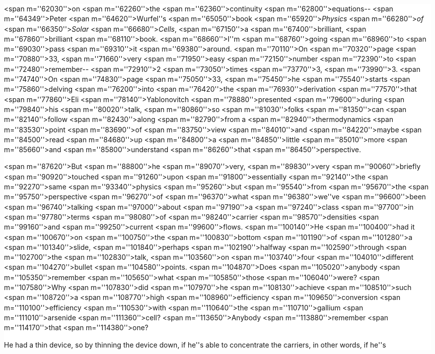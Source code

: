   <span m=''62030''>on</span> <span m=''62260''>the</span> <span m=''62360''>continuity</span>
  <span m=''62800''>equations--</span> <span m=''64349''>Peter</span> <span m=''64620''>Wurfel''s</span>
  <span m=''65050''>book</span> <span m=''65920''><i>Physics</i></span> <span m=''66280''><i>of</i></span>
  <span m=''66350''><i>Solar</i></span> <span m=''66680''><i>Cells</i>,</span> <span
  m=''67150''>a</span> <span m=''67400''>brilliant,</span> <span m=''67860''>brilliant</span>
  <span m=''68110''>book.</span> <span m=''68660''>I''m</span> <span m=''68760''>going</span>
  <span m=''68960''>to</span> <span m=''69030''>pass</span> <span m=''69310''>it</span>
  <span m=''69380''>around.</span> <span m=''70110''>On</span> <span m=''70320''>page</span>
  <span m=''70880''>33,</span> <span m=''71660''>very</span> <span m=''71950''>easy</span>
  <span m=''72150''>number</span> <span m=''72390''>to</span> <span m=''72480''>remember--</span>
  <span m=''72910''>2</span> <span m=''73050''>times</span> <span m=''73770''>3,</span>
  <span m=''73990''>3.</span> <span m=''74740''>On</span> <span m=''74830''>page</span>
  <span m=''75050''>33,</span> <span m=''75450''>he</span> <span m=''75540''>starts</span>
  <span m=''75860''>delving</span> <span m=''76200''>into</span> <span m=''76420''>the</span>
  <span m=''76930''>derivation</span> <span m=''77570''>that</span> <span m=''77860''>Eli</span>
  <span m=''78140''>Yablonovitch</span> <span m=''78880''>presented</span> <span m=''79600''>during</span>
  <span m=''79840''>his</span> <span m=''80020''>talk,</span> <span m=''80860''>so</span>
  <span m=''81030''>folks</span> <span m=''81350''>can</span> <span m=''82140''>follow</span>
  <span m=''82430''>along</span> <span m=''82790''>from a</span> <span m=''82940''>thermodynamics</span>
  <span m=''83530''>point</span> <span m=''83690''>of</span> <span m=''83750''>view</span>
  <span m=''84010''>and</span> <span m=''84220''>maybe</span> <span m=''84500''>read</span>
  <span m=''84680''>up</span> <span m=''84800''>a</span> <span m=''84850''>little</span>
  <span m=''85010''>more</span> <span m=''85660''>and</span> <span m=''85800''>understand</span>
  <span m=''86260''>that</span> <span m=''86450''>perspective.</span> </p><p><span
  m=''87620''>But</span> <span m=''88800''>he</span> <span m=''89070''>very,</span>
  <span m=''89830''>very</span> <span m=''90060''>briefly</span> <span m=''90920''>touched</span>
  <span m=''91260''>upon</span> <span m=''91800''>essentially</span> <span m=''92140''>the</span>
  <span m=''92270''>same</span> <span m=''93340''>physics</span> <span m=''95260''>but</span>
  <span m=''95540''>from</span> <span m=''95670''>the</span> <span m=''95750''>perspective</span>
  <span m=''96270''>of</span> <span m=''96370''>what</span> <span m=''96380''>we''ve</span>
  <span m=''96600''>been</span> <span m=''96740''>talking</span> <span m=''97000''>about</span>
  <span m=''97190''>a</span> <span m=''97240''>class</span> <span m=''97700''>in</span>
  <span m=''97780''>terms</span> <span m=''98080''>of</span> <span m=''98240''>carrier</span>
  <span m=''98570''>densities</span> <span m=''99160''>and</span> <span m=''99250''>current</span>
  <span m=''99600''>flows.</span> <span m=''100140''>He</span> <span m=''100400''>had
  it</span> <span m=''100670''>on</span> <span m=''100750''>the</span> <span m=''100830''>bottom</span>
  <span m=''101190''>of</span> <span m=''101280''>a</span> <span m=''101340''>slide,</span>
  <span m=''101840''>perhaps</span> <span m=''102190''>halfway</span> <span m=''102590''>through</span>
  <span m=''102700''>the</span> <span m=''102830''>talk,</span> <span m=''103560''>on</span>
  <span m=''103740''>four</span> <span m=''104010''>different</span> <span m=''104270''>bullet</span>
  <span m=''104580''>points.</span> <span m=''104870''>Does</span> <span m=''105020''>anybody</span>
  <span m=''105350''>remember</span> <span m=''105650''>what</span> <span m=''105850''>those</span>
  <span m=''106040''>were?</span> <span m=''107580''>Why</span> <span m=''107830''>did</span>
  <span m=''107970''>he</span> <span m=''108130''>achieve</span> <span m=''108510''>such</span>
  <span m=''108720''>a</span> <span m=''108770''>high</span> <span m=''108960''>efficiency</span>
  <span m=''109650''>conversion</span> <span m=''110100''>efficiency</span> <span
  m=''110530''>with</span> <span m=''110640''>the</span> <span m=''110710''>gallium</span>
  <span m=''111010''>arsenide</span> <span m=''111360''>cell?</span> <span m=''113650''>Anybody</span>
  <span m=''113880''>remember</span> <span m=''114170''>that</span> <span m=''114380''>one?</span>
  </p><p><span m=''114825''>He</span> <span m=''115270''>had</span> <span m=''115400''>a</span>
  <span m=''115460''>thin</span> <span m=''115690''>device,</span> <span m=''118060''>so</span>
  <span m=''118450''>by</span> <span m=''118650''>thinning</span> <span m=''119000''>the</span>
  <span m=''119080''>device</span> <span m=''119490''>down,</span> <span m=''120360''>if</span>
  <span m=''120510''>he''s</span> <span m=''120670''>able</span> <span m=''120910''>to</span>
  <span m=''121030''>concentrate</span> <span m=''121560''>the</span> <span m=''121630''>carriers,</span>
  <span m=''121900''>in other words, if</span> <span m=''122170''>he''s</span> <span